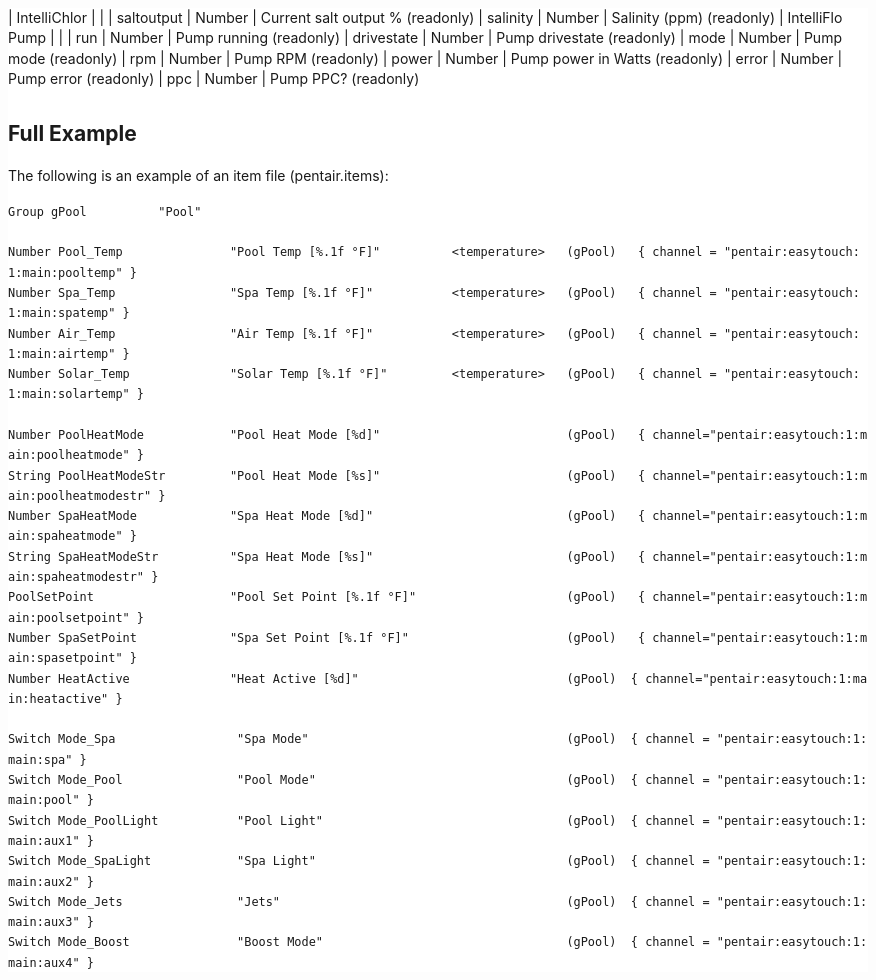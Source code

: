 | IntelliChlor    | |
| saltoutput      | Number     | Current salt output % (readonly)
| salinity        | Number     | Salinity (ppm) (readonly)
| IntelliFlo Pump | |
| run             | Number     | Pump running (readonly)
| drivestate      | Number     | Pump drivestate (readonly)
| mode            | Number     | Pump mode (readonly)
| rpm             | Number     | Pump RPM (readonly)
| power           | Number     | Pump power in Watts (readonly)
| error           | Number     | Pump error (readonly)
| ppc             | Number     | Pump PPC? (readonly)

## Full Example

The following is an example of an item file (pentair.items):

```
Group gPool          "Pool"

Number Pool_Temp               "Pool Temp [%.1f °F]"          <temperature>   (gPool)   { channel = "pentair:easytouch:1:main:pooltemp" }
Number Spa_Temp                "Spa Temp [%.1f °F]"           <temperature>   (gPool)   { channel = "pentair:easytouch:1:main:spatemp" }
Number Air_Temp                "Air Temp [%.1f °F]"           <temperature>   (gPool)   { channel = "pentair:easytouch:1:main:airtemp" }
Number Solar_Temp              "Solar Temp [%.1f °F]"         <temperature>   (gPool)   { channel = "pentair:easytouch:1:main:solartemp" }

Number PoolHeatMode            "Pool Heat Mode [%d]"                          (gPool)   { channel="pentair:easytouch:1:main:poolheatmode" }
String PoolHeatModeStr         "Pool Heat Mode [%s]"                          (gPool)   { channel="pentair:easytouch:1:main:poolheatmodestr" }
Number SpaHeatMode             "Spa Heat Mode [%d]"                           (gPool)   { channel="pentair:easytouch:1:main:spaheatmode" }
String SpaHeatModeStr          "Spa Heat Mode [%s]"                           (gPool)   { channel="pentair:easytouch:1:main:spaheatmodestr" }
PoolSetPoint                   "Pool Set Point [%.1f °F]"                     (gPool)   { channel="pentair:easytouch:1:main:poolsetpoint" }
Number SpaSetPoint             "Spa Set Point [%.1f °F]"                      (gPool)   { channel="pentair:easytouch:1:main:spasetpoint" }    
Number HeatActive              "Heat Active [%d]"                             (gPool)  { channel="pentair:easytouch:1:main:heatactive" }

Switch Mode_Spa                 "Spa Mode"                                    (gPool)  { channel = "pentair:easytouch:1:main:spa" }
Switch Mode_Pool                "Pool Mode"                                   (gPool)  { channel = "pentair:easytouch:1:main:pool" }
Switch Mode_PoolLight           "Pool Light"                                  (gPool)  { channel = "pentair:easytouch:1:main:aux1" }
Switch Mode_SpaLight            "Spa Light"                                   (gPool)  { channel = "pentair:easytouch:1:main:aux2" }
Switch Mode_Jets                "Jets"                                        (gPool)  { channel = "pentair:easytouch:1:main:aux3" }
Switch Mode_Boost               "Boost Mode"                                  (gPool)  { channel = "pentair:easytouch:1:main:aux4" }
```